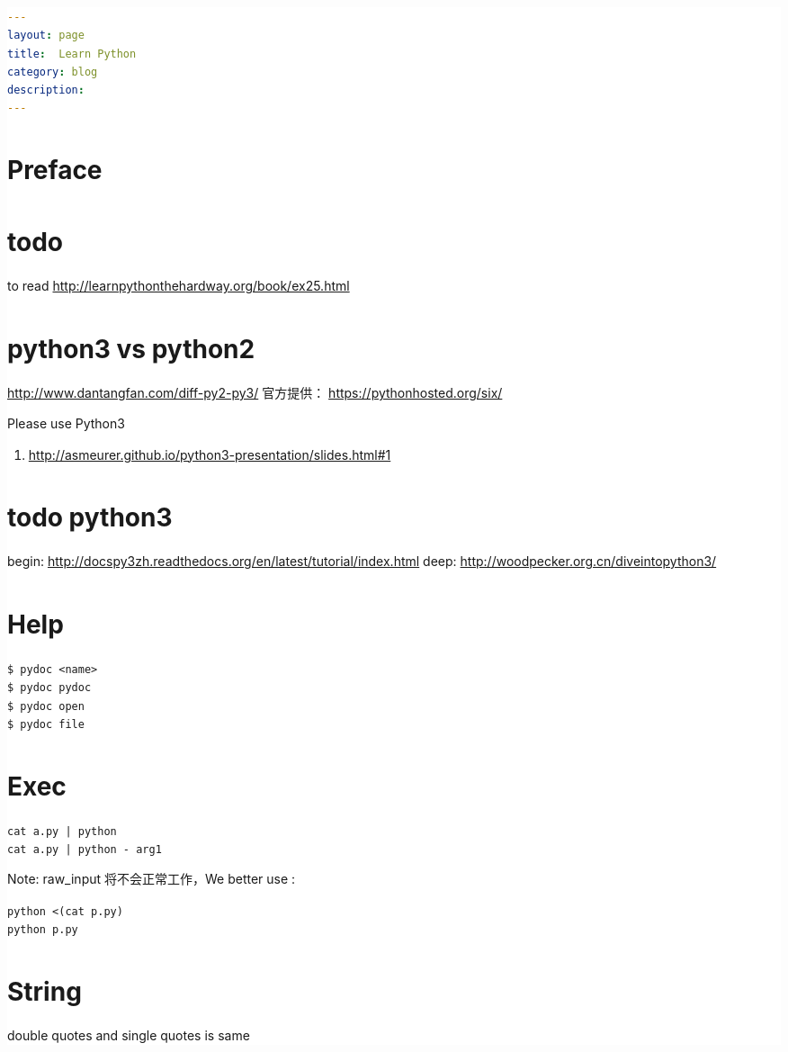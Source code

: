 ```yaml
---
layout: page
title:	Learn Python
category: blog
description: 
---
```

# Preface

# todo
to read
http://learnpythonthehardway.org/book/ex25.html

# python3 vs python2
http://www.dantangfan.com/diff-py2-py3/
官方提供：
https://pythonhosted.org/six/

Please use Python3
1. http://asmeurer.github.io/python3-presentation/slides.html#1

# todo python3
begin:
http://docspy3zh.readthedocs.org/en/latest/tutorial/index.html
deep: 
http://woodpecker.org.cn/diveintopython3/

# Help

	$ pydoc <name>
	$ pydoc pydoc
	$ pydoc open
	$ pydoc file

# Exec

	cat a.py | python
	cat a.py | python - arg1

Note: raw_input 将不会正常工作，We better use :

	python <(cat p.py)
	python p.py
	

# String
double quotes and single quotes is same
